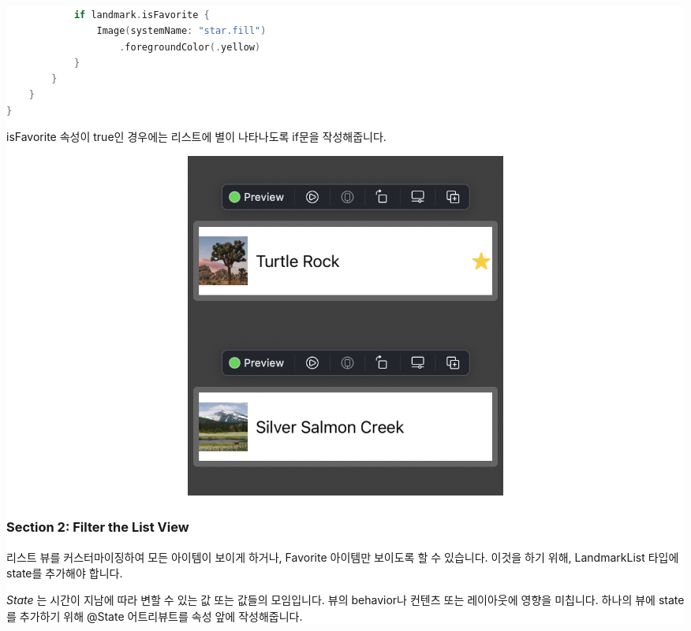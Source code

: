   ```swift
              if landmark.isFavorite {
                  Image(systemName: "star.fill")
                      .foregroundColor(.yellow)
              }
          }
      }
  }
  ```
  isFavorite 속성이 true인 경우에는 리스트에 별이 나타나도록 if문을 작성해줍니다.  

  <center><img src="/assets/images/Landmarks3.png" alt="stars" width="400"></center>

### Section 2: Filter the List View  

  리스트 뷰를 커스터마이징하여 모든 아이템이 보이게 하거나, Favorite 아이템만 보이도록 할 수 있습니다. 이것을 하기 위해, LandmarkList 타입에 state를 추가해야 합니다.  

  _State_ 는 시간이 지남에 따라 변할 수 있는 값 또는 값들의 모임입니다. 뷰의 behavior나 컨텐츠 또는 레이아웃에 영향을 미칩니다. 하나의 뷰에 state를 추가하기 위해 @State 어트리뷰트를 속성 앞에 작성해줍니다. 





